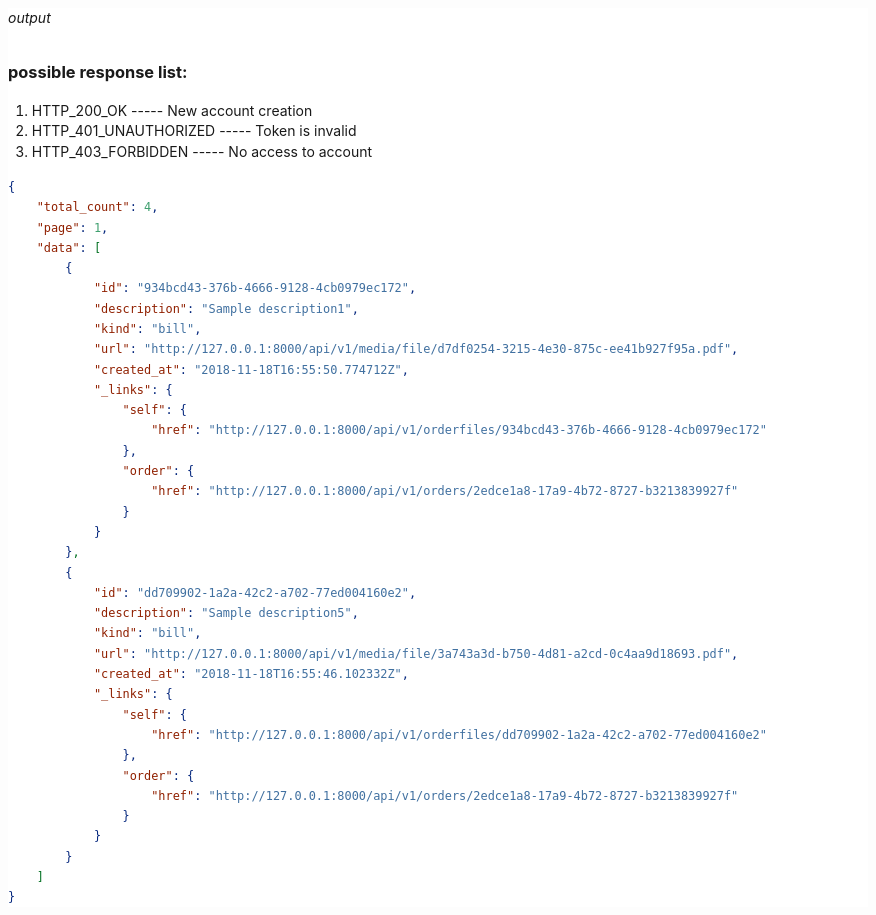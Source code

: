 ###### output

### possible response list:

1. HTTP_200_OK ----- New account creation 
2. HTTP_401_UNAUTHORIZED ----- Token is invalid
3. HTTP_403_FORBIDDEN ----- No access to account

``` json
{
    "total_count": 4,
    "page": 1,
    "data": [
        {
            "id": "934bcd43-376b-4666-9128-4cb0979ec172",
            "description": "Sample description1",
            "kind": "bill",
            "url": "http://127.0.0.1:8000/api/v1/media/file/d7df0254-3215-4e30-875c-ee41b927f95a.pdf",
            "created_at": "2018-11-18T16:55:50.774712Z",
            "_links": {
                "self": {
                    "href": "http://127.0.0.1:8000/api/v1/orderfiles/934bcd43-376b-4666-9128-4cb0979ec172"
                },
                "order": {
                    "href": "http://127.0.0.1:8000/api/v1/orders/2edce1a8-17a9-4b72-8727-b3213839927f"
                }
            }
        },
        {
            "id": "dd709902-1a2a-42c2-a702-77ed004160e2",
            "description": "Sample description5",
            "kind": "bill",
            "url": "http://127.0.0.1:8000/api/v1/media/file/3a743a3d-b750-4d81-a2cd-0c4aa9d18693.pdf",
            "created_at": "2018-11-18T16:55:46.102332Z",
            "_links": {
                "self": {
                    "href": "http://127.0.0.1:8000/api/v1/orderfiles/dd709902-1a2a-42c2-a702-77ed004160e2"
                },
                "order": {
                    "href": "http://127.0.0.1:8000/api/v1/orders/2edce1a8-17a9-4b72-8727-b3213839927f"
                }
            }
        } 
    ]
}
```
